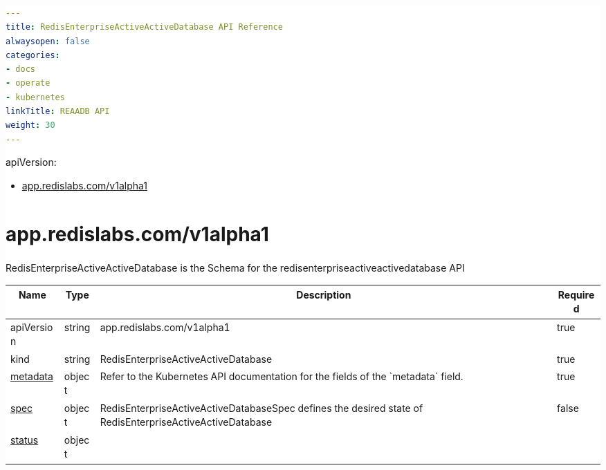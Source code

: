 ```yaml
---
title: RedisEnterpriseActiveActiveDatabase API Reference
alwaysopen: false
categories:
- docs
- operate
- kubernetes
linkTitle: REAADB API
weight: 30
---
```


apiVersion:


- [app.redislabs.com/v1alpha1](#appredislabscomv1alpha1)




# app.redislabs.com/v1alpha1




RedisEnterpriseActiveActiveDatabase is the Schema for the redisenterpriseactiveactivedatabase API

<table>
    <thead>
        <tr>
            <th>Name</th>
            <th>Type</th>
            <th>Description</th>
            <th>Required</th>
        </tr>
    </thead>
    <tbody><tr>
      <td>apiVersion</td>
      <td>string</td>
      <td>app.redislabs.com/v1alpha1</td>
      <td>true</td>
      </tr>
      <tr>
      <td>kind</td>
      <td>string</td>
      <td>RedisEnterpriseActiveActiveDatabase</td>
      <td>true</td>
      </tr>
      <tr>
      <td><a href="https://kubernetes.io/docs/reference/generated/kubernetes-api/v1.27/#objectmeta-v1-meta">metadata</a></td>
      <td>object</td>
      <td>Refer to the Kubernetes API documentation for the fields of the `metadata` field.</td>
      <td>true</td>
      </tr><tr>
        <td><a href="#spec">spec</a></td>
        <td>object</td>
        <td>
          RedisEnterpriseActiveActiveDatabaseSpec defines the desired state of RedisEnterpriseActiveActiveDatabase<br/>
        </td>
        <td>false</td>
      </tr><tr>
        <td><a href="#status">status</a></td>
        <td>object</td>
        <td>